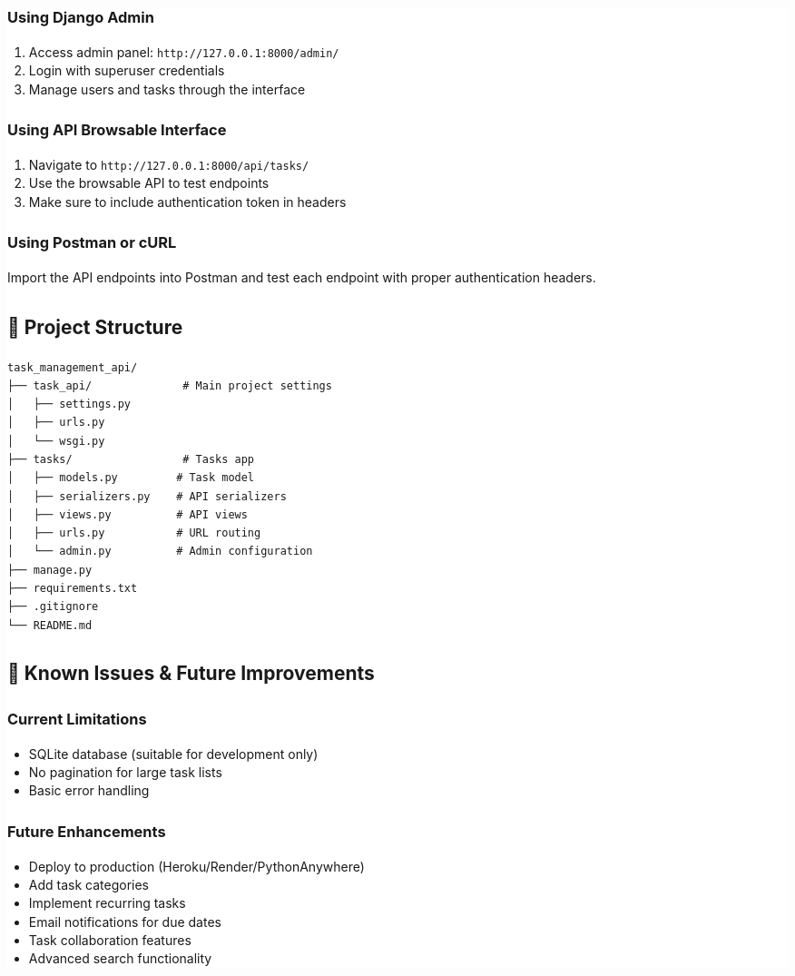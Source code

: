 ### Using Django Admin

1. Access admin panel: `http://127.0.0.1:8000/admin/`
2. Login with superuser credentials
3. Manage users and tasks through the interface

### Using API Browsable Interface

1. Navigate to `http://127.0.0.1:8000/api/tasks/`
2. Use the browsable API to test endpoints
3. Make sure to include authentication token in headers

### Using Postman or cURL

Import the API endpoints into Postman and test each endpoint with proper authentication headers.

## 📁 Project Structure
```
task_management_api/
├── task_api/              # Main project settings
│   ├── settings.py
│   ├── urls.py
│   └── wsgi.py
├── tasks/                 # Tasks app
│   ├── models.py         # Task model
│   ├── serializers.py    # API serializers
│   ├── views.py          # API views
│   ├── urls.py           # URL routing
│   └── admin.py          # Admin configuration
├── manage.py
├── requirements.txt
├── .gitignore
└── README.md
```

## 🚧 Known Issues & Future Improvements

### Current Limitations
- SQLite database (suitable for development only)
- No pagination for large task lists
- Basic error handling

### Future Enhancements
- Deploy to production (Heroku/Render/PythonAnywhere)
- Add task categories
- Implement recurring tasks
- Email notifications for due dates
- Task collaboration features
- Advanced search functionality
